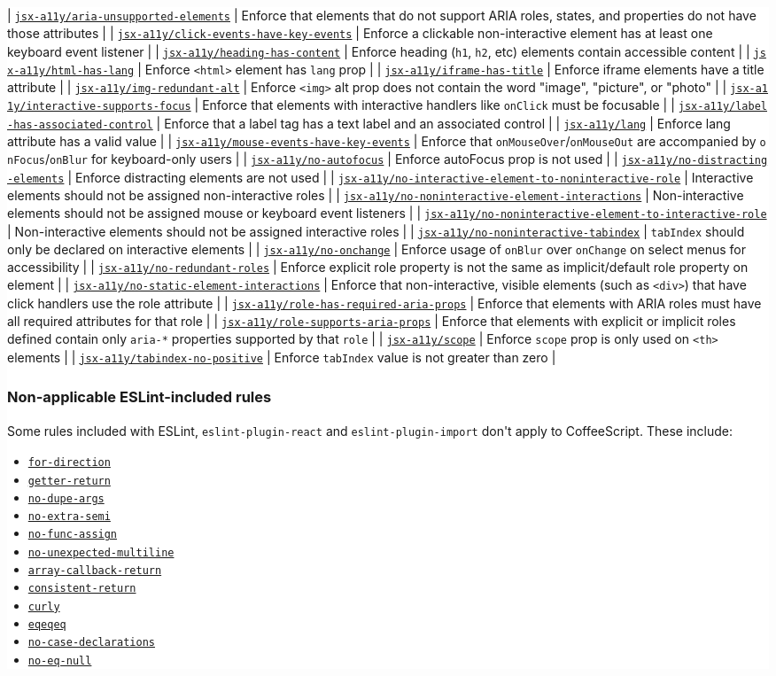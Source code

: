 | [`jsx-a11y/aria-unsupported-elements`](https://github.com/evcohen/eslint-plugin-jsx-a11y/blob/master/docs/rules/aria-unsupported-elements.md) | Enforce that elements that do not support ARIA roles, states, and properties do not have those attributes |
| [`jsx-a11y/click-events-have-key-events`](https://github.com/evcohen/eslint-plugin-jsx-a11y/blob/master/docs/rules/click-events-have-key-events.md) | Enforce a clickable non-interactive element has at least one keyboard event listener |
| [`jsx-a11y/heading-has-content`](https://github.com/evcohen/eslint-plugin-jsx-a11y/blob/master/docs/rules/heading-has-content.md) | Enforce heading (`h1`, `h2`, etc) elements contain accessible content |
| [`jsx-a11y/html-has-lang`](https://github.com/evcohen/eslint-plugin-jsx-a11y/blob/master/docs/rules/html-has-lang.md) | Enforce `<html>` element has `lang` prop |
| [`jsx-a11y/iframe-has-title`](https://github.com/evcohen/eslint-plugin-jsx-a11y/blob/master/docs/rules/iframe-has-title.md) | Enforce iframe elements have a title attribute |
| [`jsx-a11y/img-redundant-alt`](https://github.com/evcohen/eslint-plugin-jsx-a11y/blob/master/docs/rules/img-redundant-alt.md) | Enforce `<img>` alt prop does not contain the word "image", "picture", or "photo" |
| [`jsx-a11y/interactive-supports-focus`](https://github.com/evcohen/eslint-plugin-jsx-a11y/blob/master/docs/rules/interactive-supports-focus.md) | Enforce that elements with interactive handlers like `onClick` must be focusable |
| [`jsx-a11y/label-has-associated-control`](https://github.com/evcohen/eslint-plugin-jsx-a11y/blob/master/docs/rules/label-has-associated-control.md) | Enforce that a label tag has a text label and an associated control |
| [`jsx-a11y/lang`](https://github.com/evcohen/eslint-plugin-jsx-a11y/blob/master/docs/rules/lang.md) | Enforce lang attribute has a valid value |
| [`jsx-a11y/mouse-events-have-key-events`](https://github.com/evcohen/eslint-plugin-jsx-a11y/blob/master/docs/rules/mouse-events-have-key-events.md) | Enforce that `onMouseOver`/`onMouseOut` are accompanied by `onFocus`/`onBlur` for keyboard-only users |
| [`jsx-a11y/no-autofocus`](https://github.com/evcohen/eslint-plugin-jsx-a11y/blob/master/docs/rules/no-autofocus.md) | Enforce autoFocus prop is not used |
| [`jsx-a11y/no-distracting-elements`](https://github.com/evcohen/eslint-plugin-jsx-a11y/blob/master/docs/rules/no-distracting-elements.md) | Enforce distracting elements are not used |
| [`jsx-a11y/no-interactive-element-to-noninteractive-role`](https://github.com/evcohen/eslint-plugin-jsx-a11y/blob/master/docs/rules/no-interactive-element-to-noninteractive-role.md) | Interactive elements should not be assigned non-interactive roles |
| [`jsx-a11y/no-noninteractive-element-interactions`](https://github.com/evcohen/eslint-plugin-jsx-a11y/blob/master/docs/rules/no-noninteractive-element-interactions.md) | Non-interactive elements should not be assigned mouse or keyboard event listeners |
| [`jsx-a11y/no-noninteractive-element-to-interactive-role`](https://github.com/evcohen/eslint-plugin-jsx-a11y/blob/master/docs/rules/no-noninteractive-element-to-interactive-role.md) | Non-interactive elements should not be assigned interactive roles |
| [`jsx-a11y/no-noninteractive-tabindex`](https://github.com/evcohen/eslint-plugin-jsx-a11y/blob/master/docs/rules/no-noninteractive-tabindex.md) | `tabIndex` should only be declared on interactive elements |
| [`jsx-a11y/no-onchange`](https://github.com/evcohen/eslint-plugin-jsx-a11y/blob/master/docs/rules/no-onchange.md) | Enforce usage of `onBlur` over `onChange` on select menus for accessibility |
| [`jsx-a11y/no-redundant-roles`](https://github.com/evcohen/eslint-plugin-jsx-a11y/blob/master/docs/rules/no-redundant-roles.md) | Enforce explicit role property is not the same as implicit/default role property on element |
| [`jsx-a11y/no-static-element-interactions`](https://github.com/evcohen/eslint-plugin-jsx-a11y/blob/master/docs/rules/no-static-element-interactions.md) | Enforce that non-interactive, visible elements (such as `<div>`) that have click handlers use the role attribute |
| [`jsx-a11y/role-has-required-aria-props`](https://github.com/evcohen/eslint-plugin-jsx-a11y/blob/master/docs/rules/role-has-required-aria-props.md) | Enforce that elements with ARIA roles must have all required attributes for that role |
| [`jsx-a11y/role-supports-aria-props`](https://github.com/evcohen/eslint-plugin-jsx-a11y/blob/master/docs/rules/role-supports-aria-props.md) | Enforce that elements with explicit or implicit roles defined contain only `aria-*` properties supported by that `role` |
| [`jsx-a11y/scope`](https://github.com/evcohen/eslint-plugin-jsx-a11y/blob/master/docs/rules/scope.md) | Enforce `scope` prop is only used on `<th>` elements |
| [`jsx-a11y/tabindex-no-positive`](https://github.com/evcohen/eslint-plugin-jsx-a11y/blob/master/docs/rules/tabindex-no-positive.md) | Enforce `tabIndex` value is not greater than zero |

### Non-applicable ESLint-included rules

Some rules included with ESLint, `eslint-plugin-react` and `eslint-plugin-import` don't apply to CoffeeScript. These include:

- [`for-direction`](https://eslint.org/docs/rules/for-direction)
- [`getter-return`](https://eslint.org/docs/rules/getter-return)
- [`no-dupe-args`](https://eslint.org/docs/rules/no-dupe-args)
- [`no-extra-semi`](https://eslint.org/docs/rules/no-extra-semi)
- [`no-func-assign`](https://eslint.org/docs/rules/no-func-assign)
- [`no-unexpected-multiline`](https://eslint.org/docs/rules/no-unexpected-multiline)
- [`array-callback-return`](https://eslint.org/docs/rules/array-callback-return)
- [`consistent-return`](https://eslint.org/docs/rules/consistent-return)
- [`curly`](https://eslint.org/docs/rules/curly)
- [`eqeqeq`](https://eslint.org/docs/rules/eqeqeq)
- [`no-case-declarations`](https://eslint.org/docs/rules/no-case-declarations)
- [`no-eq-null`](https://eslint.org/docs/rules/no-eq-null)